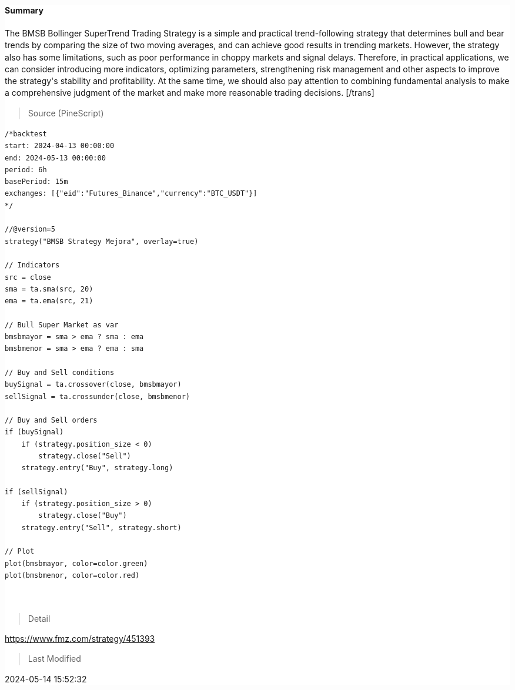 #### Summary
The BMSB Bollinger SuperTrend Trading Strategy is a simple and practical trend-following strategy that determines bull and bear trends by comparing the size of two moving averages, and can achieve good results in trending markets. However, the strategy also has some limitations, such as poor performance in choppy markets and signal delays. Therefore, in practical applications, we can consider introducing more indicators, optimizing parameters, strengthening risk management and other aspects to improve the strategy's stability and profitability. At the same time, we should also pay attention to combining fundamental analysis to make a comprehensive judgment of the market and make more reasonable trading decisions.
[/trans]



> Source (PineScript)

``` pinescript
/*backtest
start: 2024-04-13 00:00:00
end: 2024-05-13 00:00:00
period: 6h
basePeriod: 15m
exchanges: [{"eid":"Futures_Binance","currency":"BTC_USDT"}]
*/

//@version=5
strategy("BMSB Strategy Mejora", overlay=true)

// Indicators
src = close
sma = ta.sma(src, 20)
ema = ta.ema(src, 21)

// Bull Super Market as var
bmsbmayor = sma > ema ? sma : ema
bmsbmenor = sma > ema ? ema : sma

// Buy and Sell conditions
buySignal = ta.crossover(close, bmsbmayor)
sellSignal = ta.crossunder(close, bmsbmenor)

// Buy and Sell orders
if (buySignal)
    if (strategy.position_size < 0)
        strategy.close("Sell")
    strategy.entry("Buy", strategy.long)

if (sellSignal)
    if (strategy.position_size > 0)
        strategy.close("Buy")
    strategy.entry("Sell", strategy.short)

// Plot
plot(bmsbmayor, color=color.green)
plot(bmsbmenor, color=color.red)



```

> Detail

https://www.fmz.com/strategy/451393

> Last Modified

2024-05-14 15:52:32
